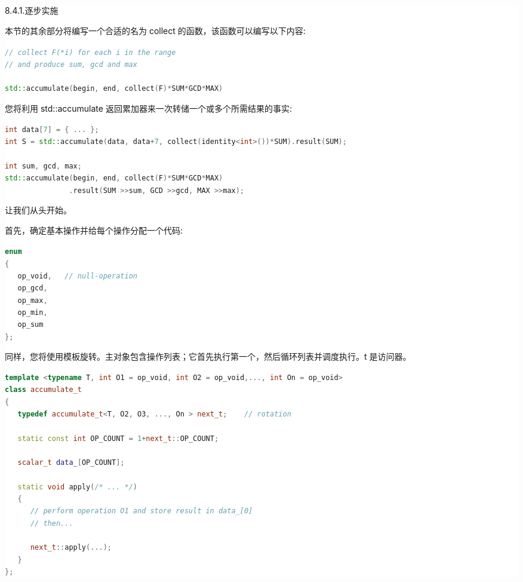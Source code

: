8.4.1.逐步实施

本节的其余部分将编写一个合适的名为 collect 的函数，该函数可以编写以下内容:

```cpp
// collect F(*i) for each i in the range
// and produce sum, gcd and max

std::accumulate(begin, end, collect(F)*SUM*GCD*MAX)
```

您将利用 std::accumulate 返回累加器来一次转储一个或多个所需结果的事实:

```cpp
int data[7] = { ... };
int S = std::accumulate(data, data+7, collect(identity<int>())*SUM).result(SUM);

int sum, gcd, max;
std::accumulate(begin, end, collect(F)*SUM*GCD*MAX)
               .result(SUM >>sum, GCD >>gcd, MAX >>max);
```

让我们从头开始。

首先，确定基本操作并给每个操作分配一个代码:

```cpp
enum
{
   op_void,   // null-operation
   op_gcd,
   op_max,
   op_min,
   op_sum
};
```

同样，您将使用模板旋转。主对象包含操作列表；它首先执行第一个，然后循环列表并调度执行。t 是访问器。

```cpp
template <typename T, int O1 = op_void, int O2 = op_void,..., int On = op_void>
class accumulate_t
{
   typedef accumulate_t<T, O2, O3, ..., On > next_t;    // rotation

   static const int OP_COUNT = 1+next_t::OP_COUNT;

   scalar_t data_[OP_COUNT];

   static void apply(/* ... */)
   {
      // perform operation O1 and store result in data_[0]
      // then...

      next_t::apply(...);
   }
};
```
